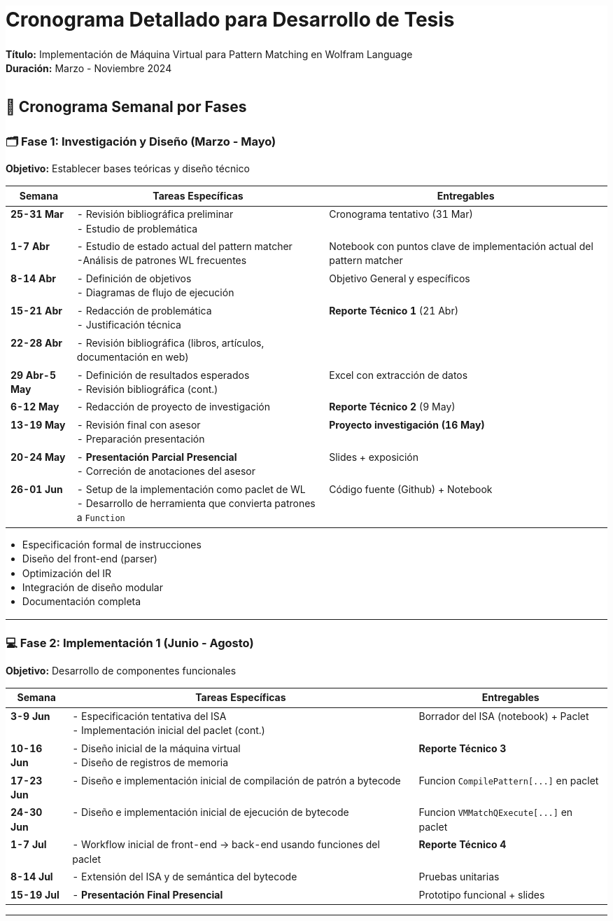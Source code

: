 # Cronograma Detallado para Desarrollo de Tesis  
**Título:** Implementación de Máquina Virtual para Pattern Matching en Wolfram Language  
**Duración:** Marzo - Noviembre 2024  

## 📅 Cronograma Semanal por Fases  

### 🗂 **Fase 1: Investigación y Diseño (Marzo - Mayo)**  
**Objetivo:** Establecer bases teóricas y diseño técnico  

| Semana       | Tareas Específicas                                                                    | Entregables                              |
|--------------|---------------------------------------------------------------------------------------|------------------------------------------|
| **25-31 Mar**| - Revisión bibliográfica preliminar <br>- Estudio de problemática                     | Cronograma tentativo (31 Mar)            |
| **1-7 Abr**  | - Estudio de estado actual del pattern matcher<br>-Análisis de patrones WL frecuentes | Notebook con puntos clave de implementación actual del pattern matcher|
| **8-14 Abr** | - Definición de objetivos<br>- Diagramas de flujo de ejecución                        | Objetivo General y específicos           |
| **15-21 Abr**| - Redacción de problemática<br>- Justificación técnica                                | **Reporte Técnico 1** (21 Abr)           |
| **22-28 Abr**| - Revisión bibliográfica (libros, artículos, documentación en web)                    |                                          |
| **29 Abr-5 May**| - Definición de resultados esperados<br>- Revisión bibliográfica (cont.)           | Excel con extracción de datos            |
| **6-12 May** | - Redacción de proyecto de investigación<br>                                          | **Reporte Técnico 2** (9 May)            |
| **13-19 May**| - Revisión final con asesor<br>- Preparación presentación                             | **Proyecto investigación (16 May)**      |
| **20-24 May**| - **Presentación Parcial Presencial**<br>- Correción de anotaciones del asesor        | Slides + exposición                      |
| **26-01 Jun**| - Setup de la implementación como paclet de WL<br>- Desarrollo de herramienta que convierta patrones a `Function`                                                                                    | Código fuente (Github) + Notebook                      |

- Especificación formal de instrucciones
- Diseño del front-end (parser)
- Optimización del IR
- Integración de diseño modular
- Documentación completa

---

### 💻 **Fase 2: Implementación 1 (Junio - Agosto)**  
**Objetivo:** Desarrollo de componentes funcionales  

| Semana       | Tareas Específicas                                                                 | Entregables                               |
|--------------|------------------------------------------------------------------------------------|-------------------------------------------|
| **3-9 Jun**  | - Especificación tentativa del ISA<br>- Implementación inicial del paclet (cont.)  | Borrador del ISA (notebook) + Paclet      |
| **10-16 Jun**| - Diseño inicial de la máquina virtual<br>- Diseño de registros de memoria         | **Reporte Técnico 3**                     |
| **17-23 Jun**| - Diseño e implementación inicial de compilación de patrón a bytecode              | Funcion `CompilePattern[...]` en paclet   |
| **24-30 Jun**| - Diseño e implementación inicial de ejecución de bytecode                         | Funcion `VMMatchQExecute[...]` en paclet  |
| **1-7 Jul**  | - Workflow inicial de front-end -> back-end usando funciones del paclet            | **Reporte Técnico 4**                     |
| **8-14 Jul** | - Extensión del ISA y de semántica del bytecode                                    | Pruebas unitarias                         |
| **15-19 Jul**| - **Presentación Final Presencial**                                                | Prototipo funcional + slides              |

---